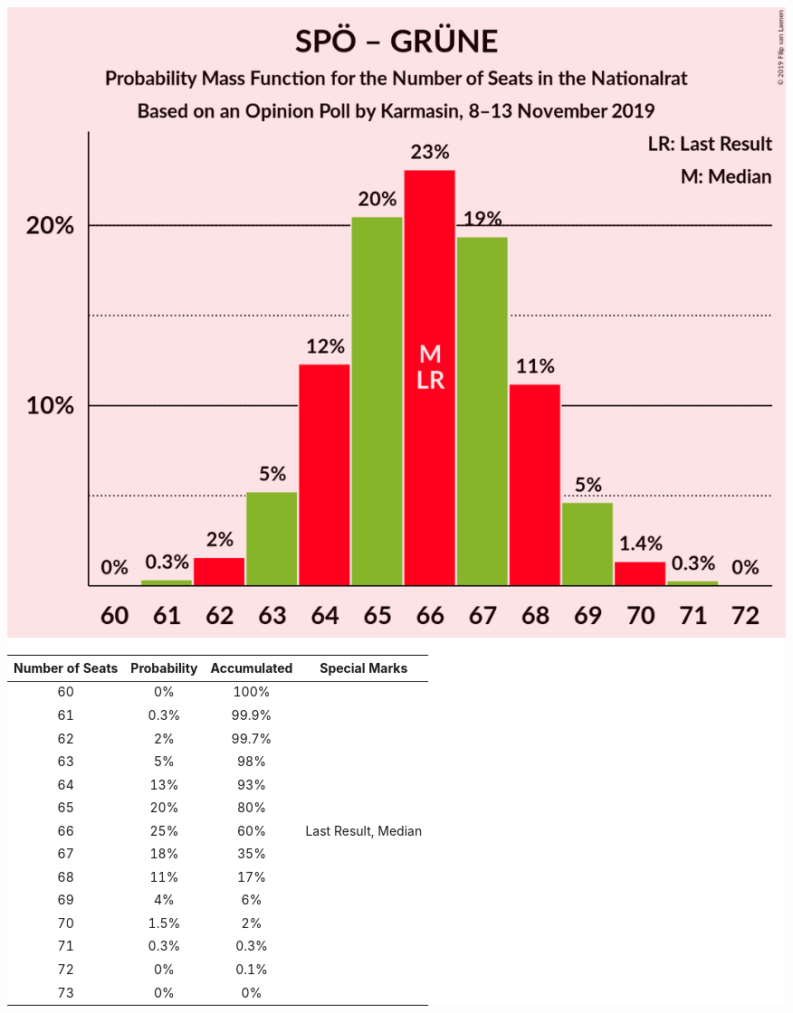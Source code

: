 ![Graph with seats probability mass function not yet produced](2019-11-13-Karmasin-coalitions-seats-pmf-spö–grüne.png "Seats Probability Mass Function")

| Number of Seats | Probability | Accumulated | Special Marks |
|:---------------:|:-----------:|:-----------:|:-------------:|
| 60 | 0% | 100% |  |
| 61 | 0.3% | 99.9% |  |
| 62 | 2% | 99.7% |  |
| 63 | 5% | 98% |  |
| 64 | 13% | 93% |  |
| 65 | 20% | 80% |  |
| 66 | 25% | 60% | Last Result, Median |
| 67 | 18% | 35% |  |
| 68 | 11% | 17% |  |
| 69 | 4% | 6% |  |
| 70 | 1.5% | 2% |  |
| 71 | 0.3% | 0.3% |  |
| 72 | 0% | 0.1% |  |
| 73 | 0% | 0% |  |
